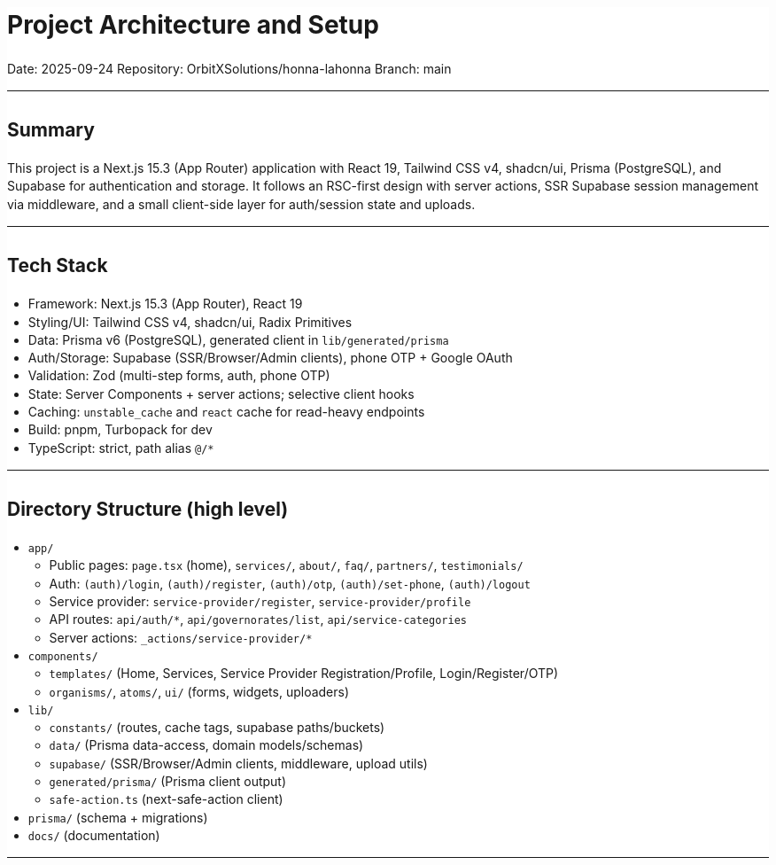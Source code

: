 # Project Architecture and Setup

Date: 2025-09-24
Repository: OrbitXSolutions/honna-lahonna
Branch: main

---

## Summary

This project is a Next.js 15.3 (App Router) application with React 19, Tailwind CSS v4, shadcn/ui, Prisma (PostgreSQL), and Supabase for authentication and storage. It follows an RSC-first design with server actions, SSR Supabase session management via middleware, and a small client-side layer for auth/session state and uploads.

---

## Tech Stack

- Framework: Next.js 15.3 (App Router), React 19
- Styling/UI: Tailwind CSS v4, shadcn/ui, Radix Primitives
- Data: Prisma v6 (PostgreSQL), generated client in `lib/generated/prisma`
- Auth/Storage: Supabase (SSR/Browser/Admin clients), phone OTP + Google OAuth
- Validation: Zod (multi-step forms, auth, phone OTP)
- State: Server Components + server actions; selective client hooks
- Caching: `unstable_cache` and `react` cache for read-heavy endpoints
- Build: pnpm, Turbopack for dev
- TypeScript: strict, path alias `@/*`

---

## Directory Structure (high level)

- `app/`
  - Public pages: `page.tsx` (home), `services/`, `about/`, `faq/`, `partners/`, `testimonials/`
  - Auth: `(auth)/login`, `(auth)/register`, `(auth)/otp`, `(auth)/set-phone`, `(auth)/logout`
  - Service provider: `service-provider/register`, `service-provider/profile`
  - API routes: `api/auth/*`, `api/governorates/list`, `api/service-categories`
  - Server actions: `_actions/service-provider/*`
- `components/`
  - `templates/` (Home, Services, Service Provider Registration/Profile, Login/Register/OTP)
  - `organisms/`, `atoms/`, `ui/` (forms, widgets, uploaders)
- `lib/`
  - `constants/` (routes, cache tags, supabase paths/buckets)
  - `data/` (Prisma data-access, domain models/schemas)
  - `supabase/` (SSR/Browser/Admin clients, middleware, upload utils)
  - `generated/prisma/` (Prisma client output)
  - `safe-action.ts` (next-safe-action client)
- `prisma/` (schema + migrations)
- `docs/` (documentation)

---